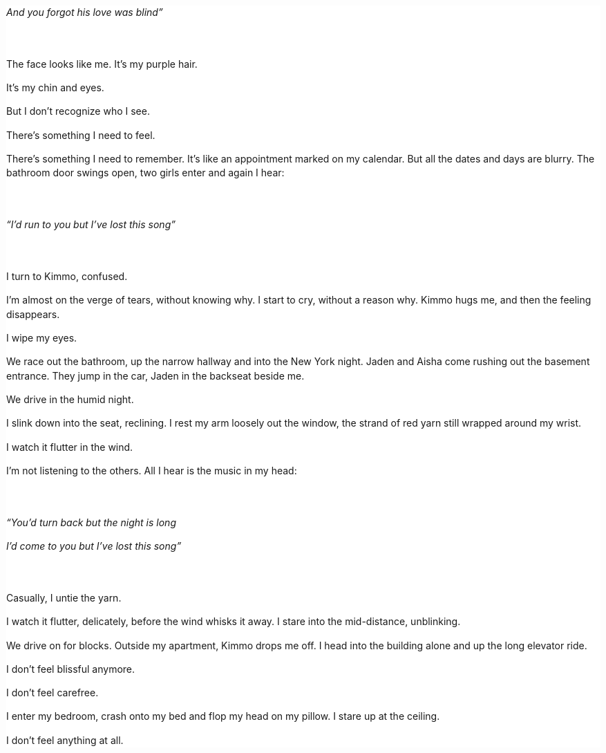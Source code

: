 *And you forgot his love was blind”*  
<br><br>
  

The face looks like me. It’s my purple hair.  

It’s my chin and eyes.  

But I don’t recognize who I see.  

There’s something I need to feel.  

There’s something I need to remember. It’s like an appointment marked on my calendar. But all the dates and days are blurry. The bathroom door swings open, two girls enter and again I hear:  

  
<br><br>
*“I’d run to you but I’ve lost this song”*  
<br><br>

I turn to Kimmo, confused.  

I’m almost on the verge of tears, without knowing why. I start to cry, without a reason why. Kimmo hugs me, and then the feeling disappears.  

I wipe my eyes.  

We race out the bathroom, up the narrow hallway and into the New York night. Jaden and Aisha come rushing out the basement entrance. They jump in the car, Jaden in the backseat beside me.  

We drive in the humid night.  

I slink down into the seat, reclining. I rest my arm loosely out the window, the strand of red yarn still wrapped around my wrist.  

I watch it flutter in the wind.  

I’m not listening to the others. All I hear is the music in my head:  

  
<br><br>
*“You’d turn back but the night is long*  

*I’d come to you but I’ve lost this song”*  
<br><br>
  

Casually, I untie the yarn.  

I watch it flutter, delicately, before the wind whisks it away. I stare into the mid-distance, unblinking.  

We drive on for blocks. Outside my apartment, Kimmo drops me off. I head into the building alone and up the long elevator ride.  

I don’t feel blissful anymore.  

I don’t feel carefree.  

I enter my bedroom, crash onto my bed and flop my head on my pillow. I stare up at the ceiling.  

I don’t feel anything at all.

